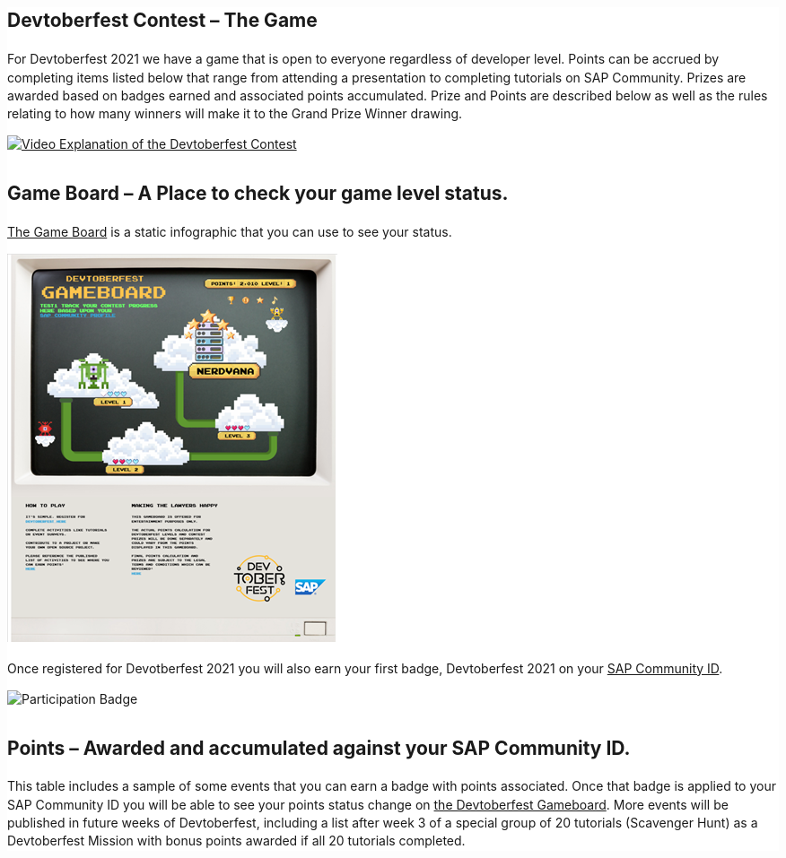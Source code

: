 ## Devtoberfest Contest – The Game
For Devtoberfest 2021 we have a game that is open to everyone regardless of developer level.  Points can be accrued by completing items listed below that range from attending a presentation to completing tutorials on SAP Community. Prizes are awarded based on badges earned and associated points accumulated.  Prize and Points are described below as well as the rules relating to how many winners will make it to the Grand Prize Winner drawing.

[![Video Explanation of the Devtoberfest Contest](https://img.youtube.com/vi/2WfhQmZARcM/0.jpg)](http://www.youtube.com/watch?v=2WfhQmZARcM)

## Game Board – A Place to check your game level status.
[The Game Board](https://devrel-tools-prod-scn-badges-srv.cfapps.eu10.hana.ondemand.com/devtoberfestContest/) is a static infographic that you can use to see your status.  

![Gameboard](../images/gameboard.png)

Once registered for Devotberfest 2021 you will also earn your first badge, Devtoberfest 2021 on your [SAP Community ID](https://people.sap.com/).

<img src="https://community.sap.com/images/bltdc55235ff270a332/devtoberfest-2021-1.svg" alt="Participation Badge" width=100/>

## Points – Awarded and accumulated against your SAP Community ID.
This table includes a sample of some events that you can earn a badge with points associated.  Once that badge is applied to your SAP Community ID you will be able to see your points status change on [the Devtoberfest Gameboard](https://devrel-tools-prod-scn-badges-srv.cfapps.eu10.hana.ondemand.com/devtoberfestContest/).  More events will be published in future weeks of Devtoberfest, including a list after week 3 of a special group of 20 tutorials (Scavenger Hunt) as a Devtoberfest Mission with bonus points awarded if all 20 tutorials completed.
